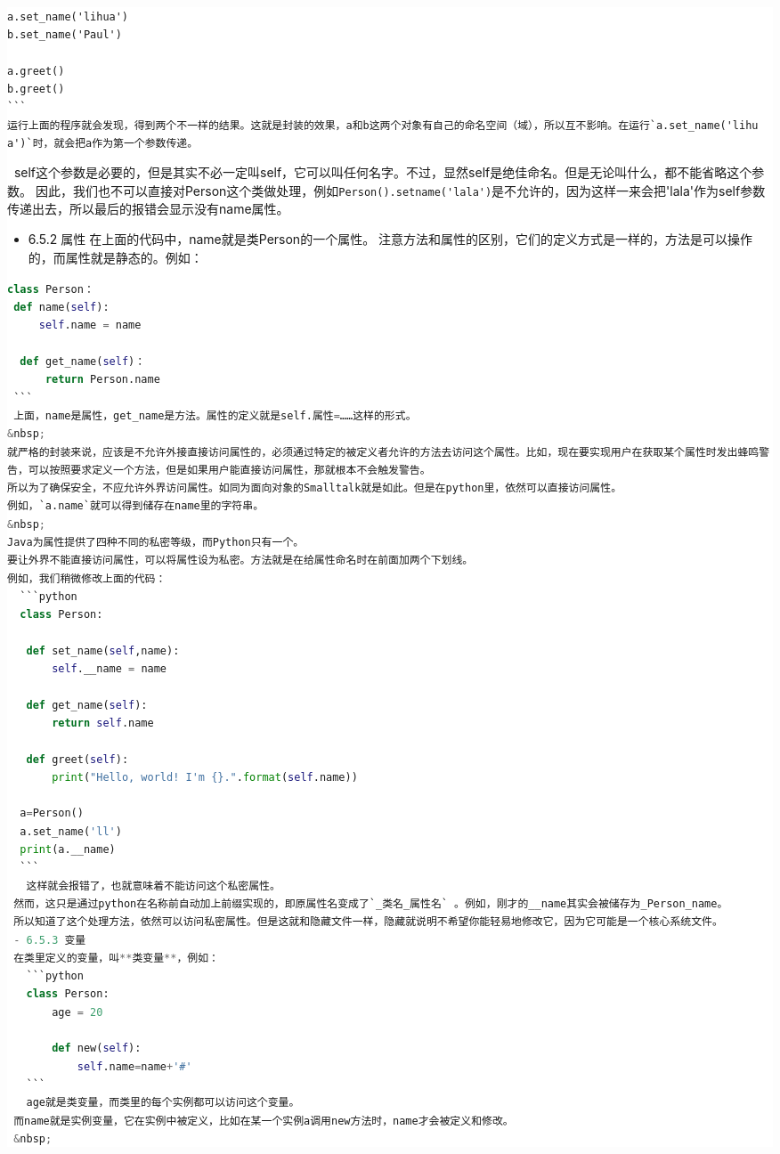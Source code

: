     a.set_name('lihua')
    b.set_name('Paul')

    a.greet()
    b.greet()
    ```
    运行上面的程序就会发现，得到两个不一样的结果。这就是封装的效果，a和b这两个对象有自己的命名空间（域），所以互不影响。在运行`a.set_name('lihua')`时，就会把a作为第一个参数传递。
  &nbsp;
    self这个参数是必要的，但是其实不必一定叫self，它可以叫任何名字。不过，显然self是绝佳命名。但是无论叫什么，都不能省略这个参数。
    因此，我们也不可以直接对Person这个类做处理，例如`Person().setname('lala')`是不允许的，因为这样一来会把'lala'作为self参数传递出去，所以最后的报错会显示没有name属性。
    &nbsp;
   - 6.5.2 属性
   在上面的代码中，name就是类Person的一个属性。
   注意方法和属性的区别，它们的定义方式是一样的，方法是可以操作的，而属性就是静态的。例如：
   ```python
   class Person：
    def name(self):
        self.name = name

     def get_name(self)：
         return Person.name
    ```
    上面，name是属性，get_name是方法。属性的定义就是self.属性=……这样的形式。
   &nbsp;
   就严格的封装来说，应该是不允许外接直接访问属性的，必须通过特定的被定义者允许的方法去访问这个属性。比如，现在要实现用户在获取某个属性时发出蜂鸣警告，可以按照要求定义一个方法，但是如果用户能直接访问属性，那就根本不会触发警告。
   所以为了确保安全，不应允许外界访问属性。如同为面向对象的Smalltalk就是如此。但是在python里，依然可以直接访问属性。
   例如，`a.name`就可以得到储存在name里的字符串。
   &nbsp;
   Java为属性提供了四种不同的私密等级，而Python只有一个。
   要让外界不能直接访问属性，可以将属性设为私密。方法就是在给属性命名时在前面加两个下划线。
   例如，我们稍微修改上面的代码：
     ```python
     class Person:

      def set_name(self,name):
          self.__name = name
     
      def get_name(self):
          return self.name
    
      def greet(self):
          print("Hello, world! I'm {}.".format(self.name))

     a=Person()
     a.set_name('ll')
     print(a.__name)
     ```
      这样就会报错了，也就意味着不能访问这个私密属性。
    然而，这只是通过python在名称前自动加上前缀实现的，即原属性名变成了`_类名_属性名` 。例如，刚才的__name其实会被储存为_Person_name。
    所以知道了这个处理方法，依然可以访问私密属性。但是这就和隐藏文件一样，隐藏就说明不希望你能轻易地修改它，因为它可能是一个核心系统文件。
    - 6.5.3 变量
    在类里定义的变量，叫**类变量**，例如：
      ```python
      class Person:
          age = 20

          def new(self):
              self.name=name+'#'
      ```
      age就是类变量，而类里的每个实例都可以访问这个变量。
    而name就是实例变量，它在实例中被定义，比如在某一个实例a调用new方法时，name才会被定义和修改。
    &nbsp;
   ```